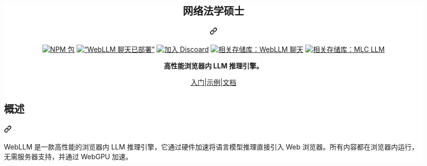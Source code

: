 <div class="Box-sc-g0xbh4-0 bJMeLZ js-snippet-clipboard-copy-unpositioned" data-hpc="true"><article class="markdown-body entry-content container-lg" itemprop="text"><div align="center" dir="auto">
<div class="markdown-heading" dir="auto"><h1 tabindex="-1" class="heading-element" dir="auto"><font style="vertical-align: inherit;"><font style="vertical-align: inherit;">网络法学硕士</font></font></h1><a id="user-content-webllm" class="anchor" aria-label="固定链接：WebLLM" href="#webllm"><svg class="octicon octicon-link" viewBox="0 0 16 16" version="1.1" width="16" height="16" aria-hidden="true"><path d="m7.775 3.275 1.25-1.25a3.5 3.5 0 1 1 4.95 4.95l-2.5 2.5a3.5 3.5 0 0 1-4.95 0 .751.751 0 0 1 .018-1.042.751.751 0 0 1 1.042-.018 1.998 1.998 0 0 0 2.83 0l2.5-2.5a2.002 2.002 0 0 0-2.83-2.83l-1.25 1.25a.751.751 0 0 1-1.042-.018.751.751 0 0 1-.018-1.042Zm-4.69 9.64a1.998 1.998 0 0 0 2.83 0l1.25-1.25a.751.751 0 0 1 1.042.018.751.751 0 0 1 .018 1.042l-1.25 1.25a3.5 3.5 0 1 1-4.95-4.95l2.5-2.5a3.5 3.5 0 0 1 4.95 0 .751.751 0 0 1-.018 1.042.751.751 0 0 1-1.042.018 1.998 1.998 0 0 0-2.83 0l-2.5 2.5a1.998 1.998 0 0 0 0 2.83Z"></path></svg></a></div>
<p dir="auto"><a href="https://www.npmjs.com/package/@mlc-ai/web-llm" rel="nofollow"><img src="https://camo.githubusercontent.com/776df4e499537276b9f8b91746f6a71a2913656ea8bf7a6b79a259dccb7593e2/68747470733a2f2f696d672e736869656c64732e696f2f62616467652f4e504d5f5061636b6167652d5075626c69736865642d636333353334" alt="NPM 包" data-canonical-src="https://img.shields.io/badge/NPM_Package-Published-cc3534" style="max-width: 100%;"></a>
<a href="https://chat.webllm.ai/" rel="nofollow"><img src="https://camo.githubusercontent.com/220a3abba2f79bdf0f09b081c338b9d1536fba92c0390fb6ea20db5ffb12607c/68747470733a2f2f696d672e736869656c64732e696f2f62616467652f5765624c4c4d5f436861742d4465706c6f7965642d253233333261383532" alt="“WebLLM 聊天已部署”" data-canonical-src="https://img.shields.io/badge/WebLLM_Chat-Deployed-%2332a852" style="max-width: 100%;"></a>
<a target="_blank" rel="noopener noreferrer nofollow" href="https://camo.githubusercontent.com/74b0f2c9d1d09eb3fbc7161e0b36d249345f1fab7063ec9b77b332435ed1e356/68747470733a2f2f696d672e736869656c64732e696f2f62616467652f4a6f696e2d446973636f72642d3732383944413f6c6f676f3d646973636f7264266c6f676f436f6c6f723d7768697465"><img src="https://camo.githubusercontent.com/74b0f2c9d1d09eb3fbc7161e0b36d249345f1fab7063ec9b77b332435ed1e356/68747470733a2f2f696d672e736869656c64732e696f2f62616467652f4a6f696e2d446973636f72642d3732383944413f6c6f676f3d646973636f7264266c6f676f436f6c6f723d7768697465" alt="加入 Discoard" data-canonical-src="https://img.shields.io/badge/Join-Discord-7289DA?logo=discord&amp;logoColor=white" style="max-width: 100%;"></a>
<a href="https://github.com/mlc-ai/web-llm-chat/"><img src="https://camo.githubusercontent.com/2e3dbaca2de8140c25bc1be0bedcbc3b291aa8643c4bfec712f3d51dc49f4b4c/68747470733a2f2f696d672e736869656c64732e696f2f62616467652f52656c617465645f5265706f2d5765624c4c4d5f436861742d6661666266633f6c6f676f3d676974687562" alt="相关存储库：WebLLM 聊天" data-canonical-src="https://img.shields.io/badge/Related_Repo-WebLLM_Chat-fafbfc?logo=github" style="max-width: 100%;"></a>
<a href="https://github.com/mlc-ai/mlc-llm/"><img src="https://camo.githubusercontent.com/0c457806c2a3e74689be544e3b14f9bfded95e81737f125b1213e3ffc7762c2f/68747470733a2f2f696d672e736869656c64732e696f2f62616467652f52656c617465645f5265706f2d4d4c435f4c4c4d2d6661666266633f6c6f676f3d676974687562" alt="相关存储库：MLC LLM" data-canonical-src="https://img.shields.io/badge/Related_Repo-MLC_LLM-fafbfc?logo=github" style="max-width: 100%;"></a></p>
<p dir="auto"><strong><font style="vertical-align: inherit;"><font style="vertical-align: inherit;">高性能浏览器内 LLM 推理引擎。</font></font></strong></p>
<p dir="auto"><a href="#get-started"><font style="vertical-align: inherit;"><font style="vertical-align: inherit;">入门</font></font></a><font style="vertical-align: inherit;"><font style="vertical-align: inherit;">|</font></font><a href="/mlc-ai/web-llm/blob/main/examples"><font style="vertical-align: inherit;"><font style="vertical-align: inherit;">示例</font></font></a><font style="vertical-align: inherit;"><font style="vertical-align: inherit;">|</font></font><a href="https://mlc.ai/mlc-llm/docs/deploy/webllm.html" rel="nofollow"><font style="vertical-align: inherit;"><font style="vertical-align: inherit;">文档</font></font></a></p>
</div>
<div class="markdown-heading" dir="auto"><h2 tabindex="-1" class="heading-element" dir="auto"><font style="vertical-align: inherit;"><font style="vertical-align: inherit;">概述</font></font></h2><a id="user-content-overview" class="anchor" aria-label="固定链接：概述" href="#overview"><svg class="octicon octicon-link" viewBox="0 0 16 16" version="1.1" width="16" height="16" aria-hidden="true"><path d="m7.775 3.275 1.25-1.25a3.5 3.5 0 1 1 4.95 4.95l-2.5 2.5a3.5 3.5 0 0 1-4.95 0 .751.751 0 0 1 .018-1.042.751.751 0 0 1 1.042-.018 1.998 1.998 0 0 0 2.83 0l2.5-2.5a2.002 2.002 0 0 0-2.83-2.83l-1.25 1.25a.751.751 0 0 1-1.042-.018.751.751 0 0 1-.018-1.042Zm-4.69 9.64a1.998 1.998 0 0 0 2.83 0l1.25-1.25a.751.751 0 0 1 1.042.018.751.751 0 0 1 .018 1.042l-1.25 1.25a3.5 3.5 0 1 1-4.95-4.95l2.5-2.5a3.5 3.5 0 0 1 4.95 0 .751.751 0 0 1-.018 1.042.751.751 0 0 1-1.042.018 1.998 1.998 0 0 0-2.83 0l-2.5 2.5a1.998 1.998 0 0 0 0 2.83Z"></path></svg></a></div>
<p dir="auto"><font style="vertical-align: inherit;"><font style="vertical-align: inherit;">WebLLM 是一款高性能的浏览器内 LLM 推理引擎，它通过硬件加速将语言模型推理直接引入 Web 浏览器。所有内容都在浏览器内运行，无需服务器支持，并通过 WebGPU 加速。</font></font></p>